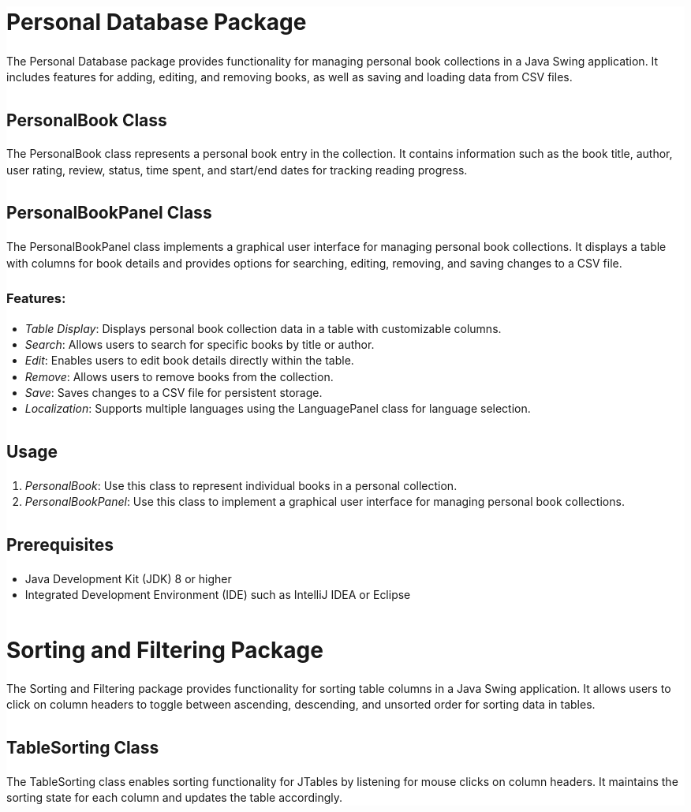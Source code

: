 # Personal Database Package

The Personal Database package provides functionality for managing personal book collections in a Java Swing application. It includes features for adding, editing, and removing books, as well as saving and loading data from CSV files.

## PersonalBook Class

The PersonalBook class represents a personal book entry in the collection. It contains information such as the book title, author, user rating, review, status, time spent, and start/end dates for tracking reading progress.

## PersonalBookPanel Class

The PersonalBookPanel class implements a graphical user interface for managing personal book collections. It displays a table with columns for book details and provides options for searching, editing, removing, and saving changes to a CSV file.

### Features:

- *Table Display*: Displays personal book collection data in a table with customizable columns.
- *Search*: Allows users to search for specific books by title or author.
- *Edit*: Enables users to edit book details directly within the table.
- *Remove*: Allows users to remove books from the collection.
- *Save*: Saves changes to a CSV file for persistent storage.
- *Localization*: Supports multiple languages using the LanguagePanel class for language selection.

## Usage

1. *PersonalBook*: Use this class to represent individual books in a personal collection.
2. *PersonalBookPanel*: Use this class to implement a graphical user interface for managing personal book collections.

## Prerequisites

- Java Development Kit (JDK) 8 or higher
- Integrated Development Environment (IDE) such as IntelliJ IDEA or Eclipse

# Sorting and Filtering Package

The Sorting and Filtering package provides functionality for sorting table columns in a Java Swing application. It allows users to click on column headers to toggle between ascending, descending, and unsorted order for sorting data in tables.

## TableSorting Class

The TableSorting class enables sorting functionality for JTables by listening for mouse clicks on column headers. It maintains the sorting state for each column and updates the table accordingly.
